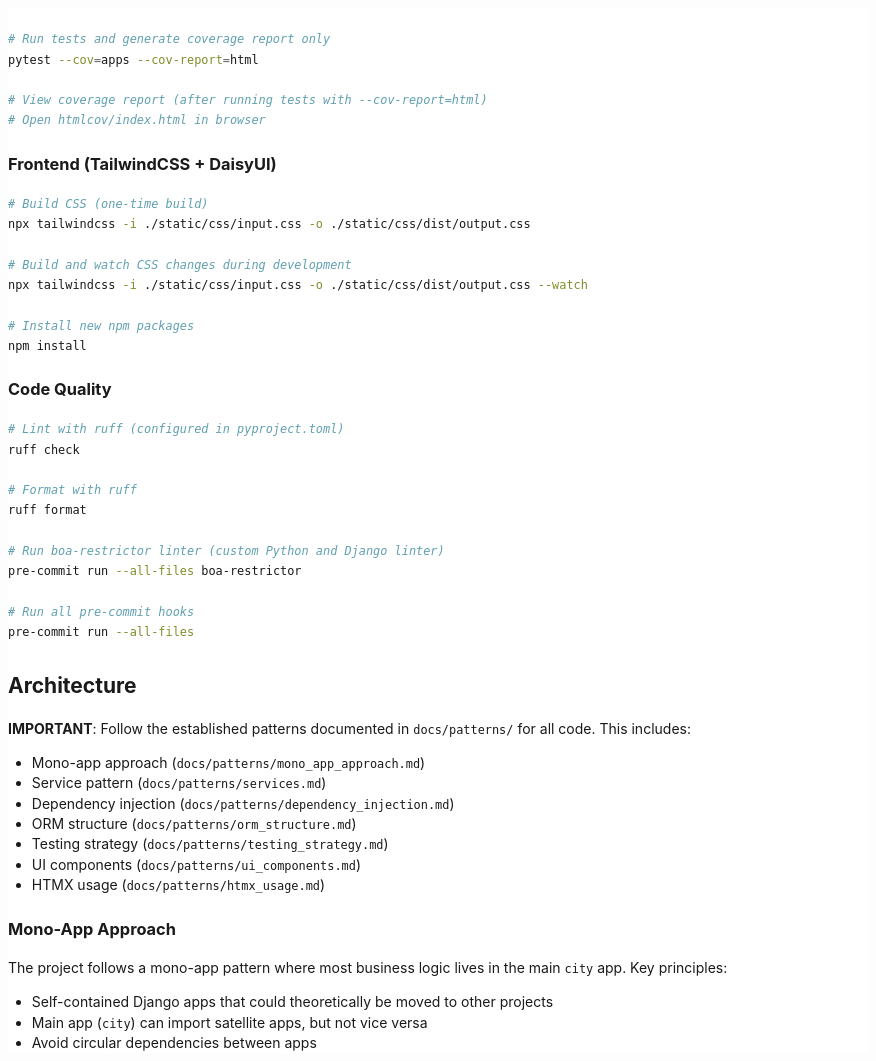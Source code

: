 ```bash

# Run tests and generate coverage report only
pytest --cov=apps --cov-report=html

# View coverage report (after running tests with --cov-report=html)
# Open htmlcov/index.html in browser
```

### Frontend (TailwindCSS + DaisyUI)
```bash
# Build CSS (one-time build)
npx tailwindcss -i ./static/css/input.css -o ./static/css/dist/output.css

# Build and watch CSS changes during development
npx tailwindcss -i ./static/css/input.css -o ./static/css/dist/output.css --watch

# Install new npm packages
npm install
```

### Code Quality
```bash
# Lint with ruff (configured in pyproject.toml)
ruff check

# Format with ruff
ruff format

# Run boa-restrictor linter (custom Python and Django linter)
pre-commit run --all-files boa-restrictor

# Run all pre-commit hooks
pre-commit run --all-files
```
## Architecture

**IMPORTANT**: Follow the established patterns documented in `docs/patterns/` for all code. This includes:
- Mono-app approach (`docs/patterns/mono_app_approach.md`)
- Service pattern (`docs/patterns/services.md`)
- Dependency injection (`docs/patterns/dependency_injection.md`)
- ORM structure (`docs/patterns/orm_structure.md`)
- Testing strategy (`docs/patterns/testing_strategy.md`)
- UI components (`docs/patterns/ui_components.md`)
- HTMX usage (`docs/patterns/htmx_usage.md`)

### Mono-App Approach
The project follows a mono-app pattern where most business logic lives in the main `city` app. Key principles:
- Self-contained Django apps that could theoretically be moved to other projects
- Main app (`city`) can import satellite apps, but not vice versa
- Avoid circular dependencies between apps
